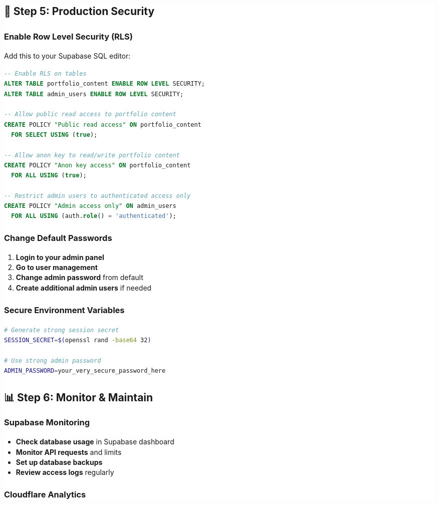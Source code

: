 ## 🔐 Step 5: Production Security

### Enable Row Level Security (RLS)

Add this to your Supabase SQL editor:

```sql
-- Enable RLS on tables
ALTER TABLE portfolio_content ENABLE ROW LEVEL SECURITY;
ALTER TABLE admin_users ENABLE ROW LEVEL SECURITY;

-- Allow public read access to portfolio content
CREATE POLICY "Public read access" ON portfolio_content
  FOR SELECT USING (true);

-- Allow anon key to read/write portfolio content
CREATE POLICY "Anon key access" ON portfolio_content
  FOR ALL USING (true);

-- Restrict admin users to authenticated access only
CREATE POLICY "Admin access only" ON admin_users
  FOR ALL USING (auth.role() = 'authenticated');
```

### Change Default Passwords

1. **Login to your admin panel**
2. **Go to user management**
3. **Change admin password** from default
4. **Create additional admin users** if needed

### Secure Environment Variables

```bash
# Generate strong session secret
SESSION_SECRET=$(openssl rand -base64 32)

# Use strong admin password
ADMIN_PASSWORD=your_very_secure_password_here
```

## 📊 Step 6: Monitor & Maintain

### Supabase Monitoring

- **Check database usage** in Supabase dashboard
- **Monitor API requests** and limits
- **Set up database backups**
- **Review access logs** regularly

### Cloudflare Analytics
